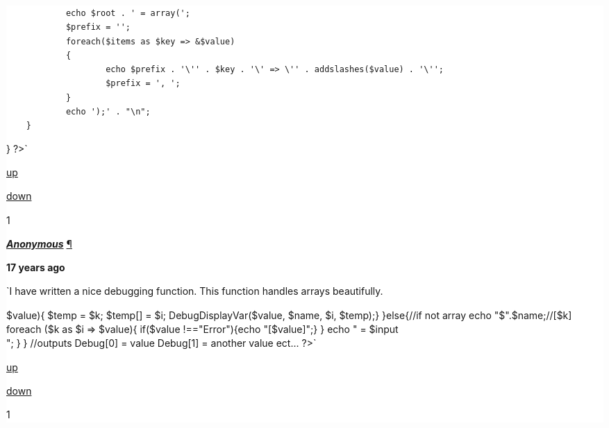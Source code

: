                 echo $root . ' = array(';
                $prefix = '';
                foreach($items as $key => &$value)
                {
                        echo $prefix . '\'' . $key . '\' => \'' . addslashes($value) . '\'';
                        $prefix = ', ';
                }
                echo ');' . "\n";
        }
}
?>`

[up](https://www.php.net/manual/vote-note.php?id=84117&page=function.print-r&vote=up "Vote up!")

[down](https://www.php.net/manual/vote-note.php?id=84117&page=function.print-r&vote=down "Vote down!")

1


[**_Anonymous_**](https://www.php.net/manual/en/function.print-r.php#84117) [¶](https://www.php.net/manual/en/function.print-r.php#84117)

**17 years ago**

`I have written a nice debugging function.
This function handles arrays beautifully.
<?php
//Debug variables, $i and $k are for recursive use
function DebugDisplayVar($input, $name = "Debug", $i = "0", $k = array("Error")){
    if(is_array($input))
    {    foreach ($input as $i => $value){
            $temp = $k;
            $temp[] = $i;
            DebugDisplayVar($value, $name, $i, $temp);}
    }else{//if not array
        echo "$".$name;//[$k]
        foreach ($k as $i => $value){
            if($value !=="Error"){echo "[$value]";}
        }
        echo " = $input<br>";
}    }
//outputs
Debug[0] = value
Debug[1] = another value
ect...
?>`

[up](https://www.php.net/manual/vote-note.php?id=73436&page=function.print-r&vote=up "Vote up!")

[down](https://www.php.net/manual/vote-note.php?id=73436&page=function.print-r&vote=down "Vote down!")

1

